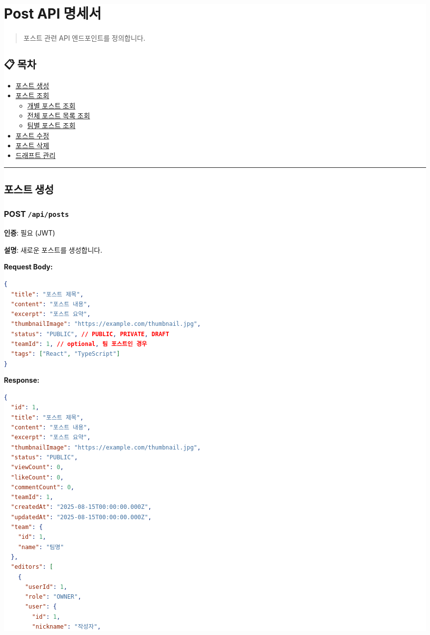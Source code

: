 # Post API 명세서

> 포스트 관련 API 엔드포인트를 정의합니다.

## 📋 목차

- [포스트 생성](#포스트-생성)
- [포스트 조회](#포스트-조회)
  - [개별 포스트 조회](#개별-포스트-조회)
  - [전체 포스트 목록 조회](#전체-포스트-목록-조회)
  - [팀별 포스트 조회](#팀별-포스트-조회)
- [포스트 수정](#포스트-수정)
- [포스트 삭제](#포스트-삭제)
- [드래프트 관리](#드래프트-관리)

---

## 포스트 생성

### POST `/api/posts`

**인증**: 필요 (JWT)

**설명**: 새로운 포스트를 생성합니다.

**Request Body:**
```json
{
  "title": "포스트 제목",
  "content": "포스트 내용",
  "excerpt": "포스트 요약",
  "thumbnailImage": "https://example.com/thumbnail.jpg",
  "status": "PUBLIC", // PUBLIC, PRIVATE, DRAFT
  "teamId": 1, // optional, 팀 포스트인 경우
  "tags": ["React", "TypeScript"]
}
```

**Response:**
```json
{
  "id": 1,
  "title": "포스트 제목",
  "content": "포스트 내용",
  "excerpt": "포스트 요약",
  "thumbnailImage": "https://example.com/thumbnail.jpg",
  "status": "PUBLIC",
  "viewCount": 0,
  "likeCount": 0,
  "commentCount": 0,
  "teamId": 1,
  "createdAt": "2025-08-15T00:00:00.000Z",
  "updatedAt": "2025-08-15T00:00:00.000Z",
  "team": {
    "id": 1,
    "name": "팀명"
  },
  "editors": [
    {
      "userId": 1,
      "role": "OWNER",
      "user": {
        "id": 1,
        "nickname": "작성자",
```